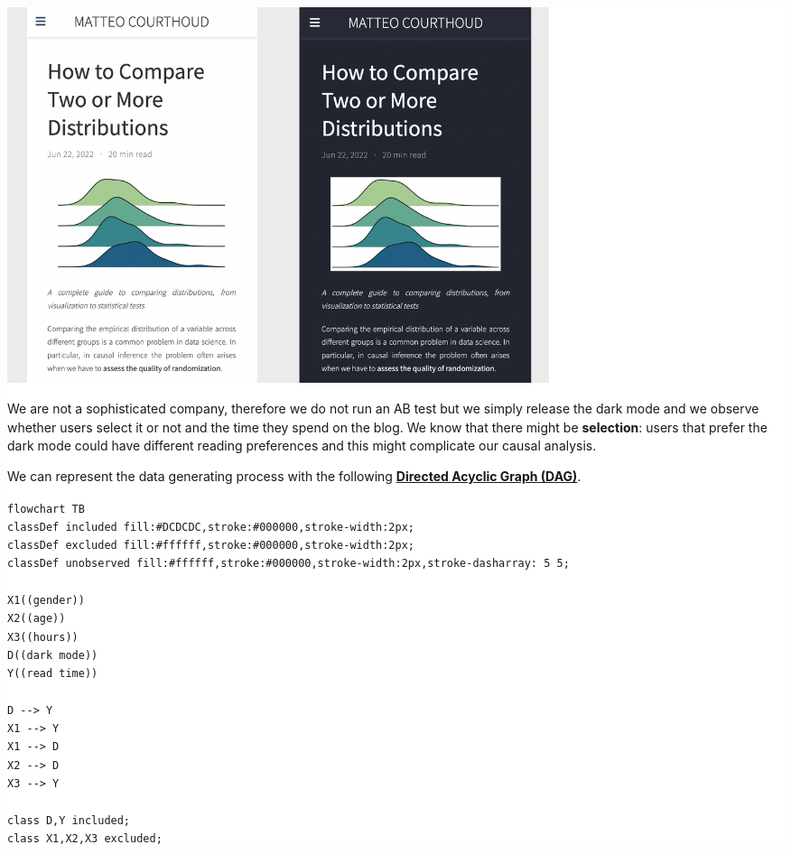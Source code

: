<img src="fig/modes.png" width="600px"/>

We are not a sophisticated company, therefore we do not run an AB test but we simply release the dark mode and we observe whether users select it or not and the time they spend on the blog. We know that there might be **selection**:  users that prefer the dark mode could have different reading preferences and this might complicate our causal analysis.

We can represent the data generating process with the following [**Directed Acyclic Graph (DAG)**](https://towardsdatascience.com/b63dc69e3d8c).

```mermaid
flowchart TB
classDef included fill:#DCDCDC,stroke:#000000,stroke-width:2px;
classDef excluded fill:#ffffff,stroke:#000000,stroke-width:2px;
classDef unobserved fill:#ffffff,stroke:#000000,stroke-width:2px,stroke-dasharray: 5 5;

X1((gender))
X2((age))
X3((hours))
D((dark mode))
Y((read time))

D --> Y
X1 --> Y
X1 --> D
X2 --> D
X3 --> Y

class D,Y included;
class X1,X2,X3 excluded;
```
